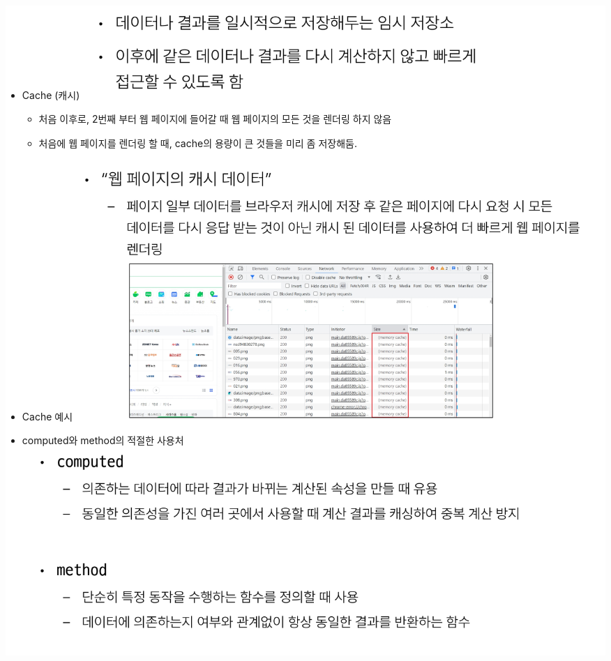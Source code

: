 - Cache (캐시)
  ![](1106_1109_assets/2023-11-11-09-06-41-image.png)
  
  - 처음 이후로, 2번째 부터 웹 페이지에 들어갈 때 웹 페이지의 모든 것을 렌더링 하지 않음
  
  - 처음에 웹 페이지를 렌더링 할 때, cache의 용량이 큰 것들을 미리 좀 저장해둠.

- Cache 예시
  ![](1106_1109_assets/2023-11-11-09-06-58-image.png)

- computed와 method의 적절한 사용처
  ![](1106_1109_assets/2023-11-11-09-07-18-image.png)
